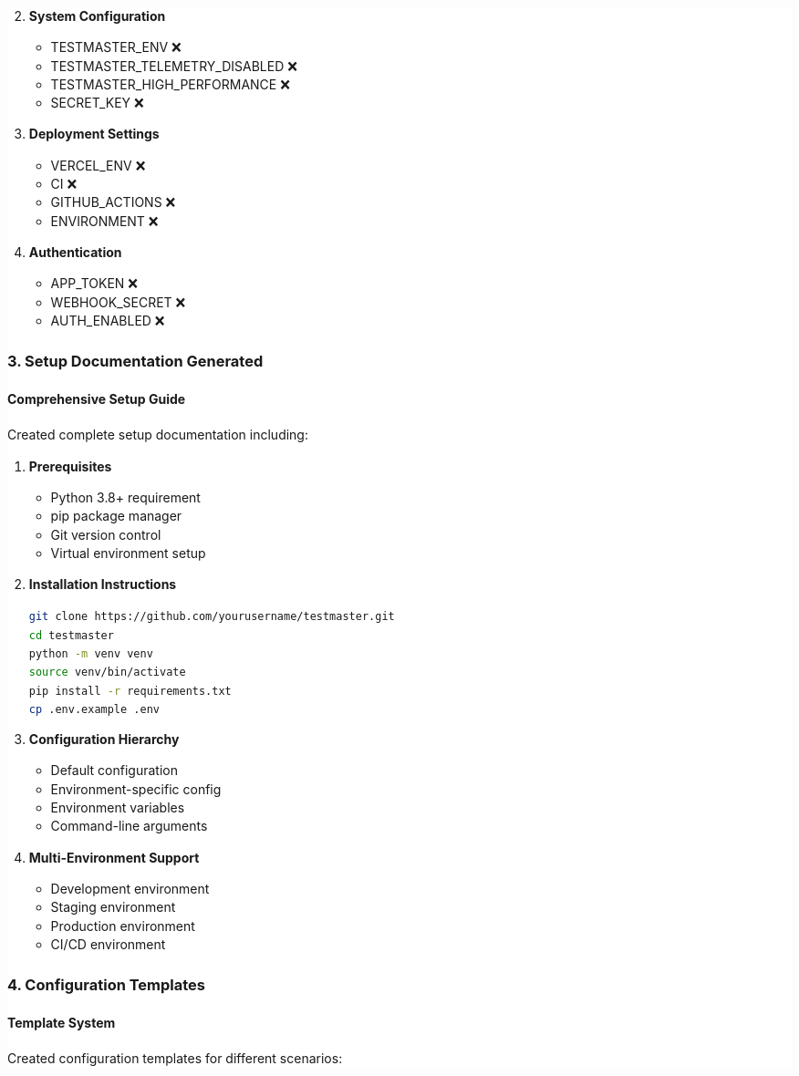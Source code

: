 2. **System Configuration**
   - TESTMASTER_ENV ❌
   - TESTMASTER_TELEMETRY_DISABLED ❌
   - TESTMASTER_HIGH_PERFORMANCE ❌
   - SECRET_KEY ❌

3. **Deployment Settings**
   - VERCEL_ENV ❌
   - CI ❌
   - GITHUB_ACTIONS ❌
   - ENVIRONMENT ❌

4. **Authentication**
   - APP_TOKEN ❌
   - WEBHOOK_SECRET ❌
   - AUTH_ENABLED ❌

### 3. Setup Documentation Generated

#### Comprehensive Setup Guide
Created complete setup documentation including:

1. **Prerequisites**
   - Python 3.8+ requirement
   - pip package manager
   - Git version control
   - Virtual environment setup

2. **Installation Instructions**
   ```bash
   git clone https://github.com/yourusername/testmaster.git
   cd testmaster
   python -m venv venv
   source venv/bin/activate
   pip install -r requirements.txt
   cp .env.example .env
   ```

3. **Configuration Hierarchy**
   - Default configuration
   - Environment-specific config
   - Environment variables
   - Command-line arguments

4. **Multi-Environment Support**
   - Development environment
   - Staging environment
   - Production environment
   - CI/CD environment

### 4. Configuration Templates

#### Template System
Created configuration templates for different scenarios:
